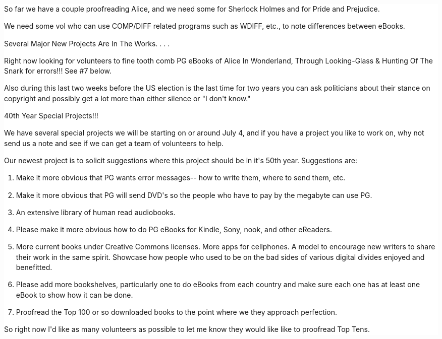 So far we have a couple proofreading Alice, and we need
some for Sherlock Holmes and for Pride and Prejudice.


We need some vol who can use COMP/DIFF related programs
such as WDIFF, etc., to note differences between eBooks.



Several Major New Projects Are In The Works. . . .


Right now looking for volunteers to fine tooth comb PG
eBooks of Alice In Wonderland, Through Looking-Glass &
Hunting Of The Snark for errors!!!  See #7 below.

Also during this last two weeks before the US election
is the last time for two years you can ask politicians
about their stance on copyright and possibly get a lot
more than either silence or "I don't know."



40th Year Special Projects!!!


We have several special projects we will be starting on
or around July 4, and if you have a project you like to
work on, why not send us a note and see if we can get a
team of volunteers to help.


Our newest project is to solicit suggestions where this
project should be in it's 50th year.  Suggestions are:

1.  Make it more obvious that PG wants error messages--
    how to write them, where to send them, etc.

2.  Make it more obvious that PG will send DVD's so the
    people who have to pay by the megabyte can use PG.

3.  An extensive library of human read audiobooks.

4.  Please make it more obvious how to do PG eBooks for
    Kindle, Sony, nook, and other eReaders.

5.  More current books under Creative Commons licenses.
    More apps for cellphones.  A model to encourage new
    writers to share their work in the same spirit.
    Showcase how people who used to be on the bad sides
    of various digital divides enjoyed and benefitted.

6.  Please add more bookshelves, particularly one to do
    eBooks from each country and make sure each one has
    at least one eBook to show how it can be done.

7.  Proofread the Top 100 or so downloaded books to the
    point where we they approach perfection.


So right now I'd like as many volunteers as possible to
let me know they would like like to proofread Top Tens.
